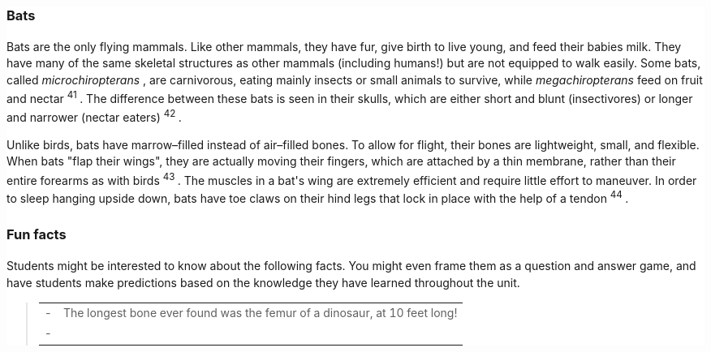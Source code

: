 <h3>
  Bats
 </h3>
 <p>
  Bats are the only flying mammals. Like other mammals, they have fur, give birth to live young, and feed their babies milk. They have many of the same skeletal structures as other mammals (including humans!) but are not equipped to walk easily. Some bats, called
  <i>
   microchiropterans
  </i>
  , are carnivorous, eating mainly insects or small animals to survive, while
  <i>
   megachiropterans
  </i>
  feed on fruit and nectar
  <sup>
   41
  </sup>
  . The difference between these bats is seen in their skulls, which are either short and blunt (insectivores) or longer and narrower (nectar eaters)
  <sup>
   42
  </sup>
  .
 </p>
<p>
  Unlike birds, bats have marrow–filled instead of air–filled bones. To allow for flight, their bones are lightweight, small, and flexible. When bats "flap their wings", they are actually moving their fingers, which are attached by a thin membrane, rather than their entire forearms as with birds
  <sup>
   43
  </sup>
  . The muscles in a bat's wing are extremely efficient and require little effort to maneuver. In order to sleep hanging upside down, bats have toe claws on their hind legs that lock in place with the help of a tendon
  <sup>
   44
  </sup>
  .
 </p>

<h3>
  Fun facts
 </h3>
 <p>
  Students might be interested to know about the following facts. You might even frame them as a question and answer game, and have students make predictions based on the knowledge they have learned throughout the unit.
 </p>
<blockquote>
  <dl>
   <table border="0">
    <tr>
     <td>
      -
     </td>
     <td>
      The longest bone ever found was the femur of a dinosaur, at 10 feet long!
     </td>
    </tr>
    <tr>
     <td>
      -
     </td>